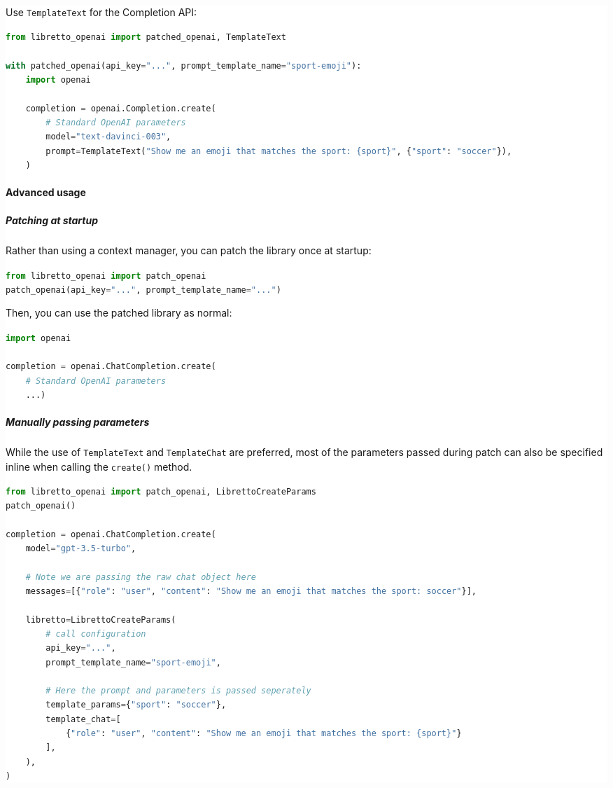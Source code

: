 Use `TemplateText` for the Completion API:

```python
from libretto_openai import patched_openai, TemplateText

with patched_openai(api_key="...", prompt_template_name="sport-emoji"):
    import openai

    completion = openai.Completion.create(
        # Standard OpenAI parameters
        model="text-davinci-003",
        prompt=TemplateText("Show me an emoji that matches the sport: {sport}", {"sport": "soccer"}),
    )
```

#### Advanced usage

##### Patching at startup

Rather than using a context manager, you can patch the library once at startup:

```python
from libretto_openai import patch_openai
patch_openai(api_key="...", prompt_template_name="...")
```

Then, you can use the patched library as normal:

```python
import openai

completion = openai.ChatCompletion.create(
    # Standard OpenAI parameters
    ...)
```

##### Manually passing parameters

While the use of `TemplateText` and `TemplateChat` are preferred, most of the parameters passed during patch can also be specified inline when calling the `create()` method.

```python
from libretto_openai import patch_openai, LibrettoCreateParams
patch_openai()

completion = openai.ChatCompletion.create(
    model="gpt-3.5-turbo",

    # Note we are passing the raw chat object here
    messages=[{"role": "user", "content": "Show me an emoji that matches the sport: soccer"}],

    libretto=LibrettoCreateParams(
        # call configuration
        api_key="...",
        prompt_template_name="sport-emoji",

        # Here the prompt and parameters is passed seperately
        template_params={"sport": "soccer"},
        template_chat=[
            {"role": "user", "content": "Show me an emoji that matches the sport: {sport}"}
        ],
    ),
)
```
